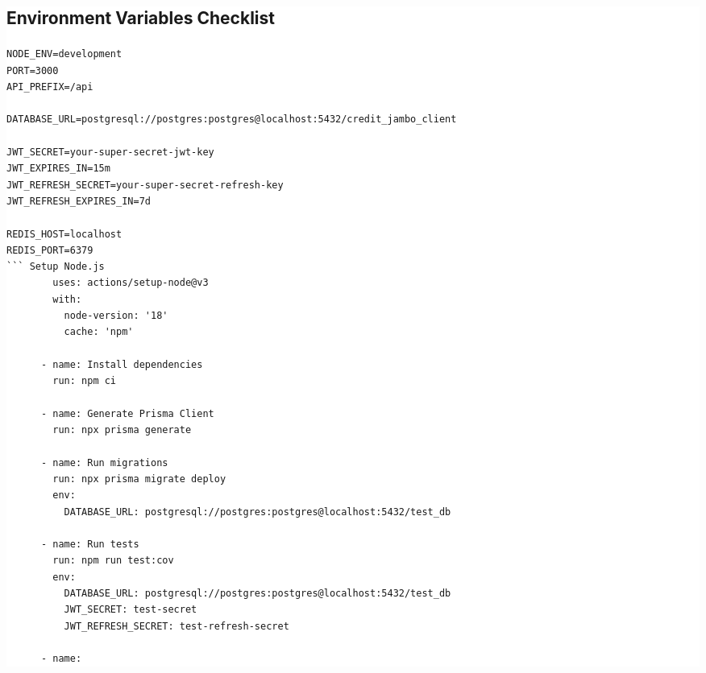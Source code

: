 
## Environment Variables Checklist

```env
NODE_ENV=development
PORT=3000
API_PREFIX=/api

DATABASE_URL=postgresql://postgres:postgres@localhost:5432/credit_jambo_client

JWT_SECRET=your-super-secret-jwt-key
JWT_EXPIRES_IN=15m
JWT_REFRESH_SECRET=your-super-secret-refresh-key
JWT_REFRESH_EXPIRES_IN=7d

REDIS_HOST=localhost
REDIS_PORT=6379
``` Setup Node.js
        uses: actions/setup-node@v3
        with:
          node-version: '18'
          cache: 'npm'

      - name: Install dependencies
        run: npm ci

      - name: Generate Prisma Client
        run: npx prisma generate

      - name: Run migrations
        run: npx prisma migrate deploy
        env:
          DATABASE_URL: postgresql://postgres:postgres@localhost:5432/test_db

      - name: Run tests
        run: npm run test:cov
        env:
          DATABASE_URL: postgresql://postgres:postgres@localhost:5432/test_db
          JWT_SECRET: test-secret
          JWT_REFRESH_SECRET: test-refresh-secret

      - name: